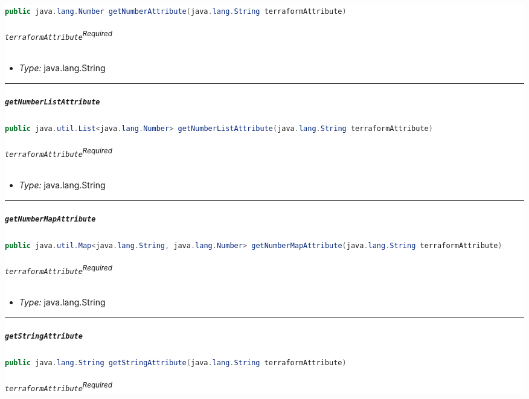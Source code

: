 ```java
public java.lang.Number getNumberAttribute(java.lang.String terraformAttribute)
```

###### `terraformAttribute`<sup>Required</sup> <a name="terraformAttribute" id="@cdktf/provider-vault.identityMfaLoginEnforcement.IdentityMfaLoginEnforcement.getNumberAttribute.parameter.terraformAttribute"></a>

- *Type:* java.lang.String

---

##### `getNumberListAttribute` <a name="getNumberListAttribute" id="@cdktf/provider-vault.identityMfaLoginEnforcement.IdentityMfaLoginEnforcement.getNumberListAttribute"></a>

```java
public java.util.List<java.lang.Number> getNumberListAttribute(java.lang.String terraformAttribute)
```

###### `terraformAttribute`<sup>Required</sup> <a name="terraformAttribute" id="@cdktf/provider-vault.identityMfaLoginEnforcement.IdentityMfaLoginEnforcement.getNumberListAttribute.parameter.terraformAttribute"></a>

- *Type:* java.lang.String

---

##### `getNumberMapAttribute` <a name="getNumberMapAttribute" id="@cdktf/provider-vault.identityMfaLoginEnforcement.IdentityMfaLoginEnforcement.getNumberMapAttribute"></a>

```java
public java.util.Map<java.lang.String, java.lang.Number> getNumberMapAttribute(java.lang.String terraformAttribute)
```

###### `terraformAttribute`<sup>Required</sup> <a name="terraformAttribute" id="@cdktf/provider-vault.identityMfaLoginEnforcement.IdentityMfaLoginEnforcement.getNumberMapAttribute.parameter.terraformAttribute"></a>

- *Type:* java.lang.String

---

##### `getStringAttribute` <a name="getStringAttribute" id="@cdktf/provider-vault.identityMfaLoginEnforcement.IdentityMfaLoginEnforcement.getStringAttribute"></a>

```java
public java.lang.String getStringAttribute(java.lang.String terraformAttribute)
```

###### `terraformAttribute`<sup>Required</sup> <a name="terraformAttribute" id="@cdktf/provider-vault.identityMfaLoginEnforcement.IdentityMfaLoginEnforcement.getStringAttribute.parameter.terraformAttribute"></a>
